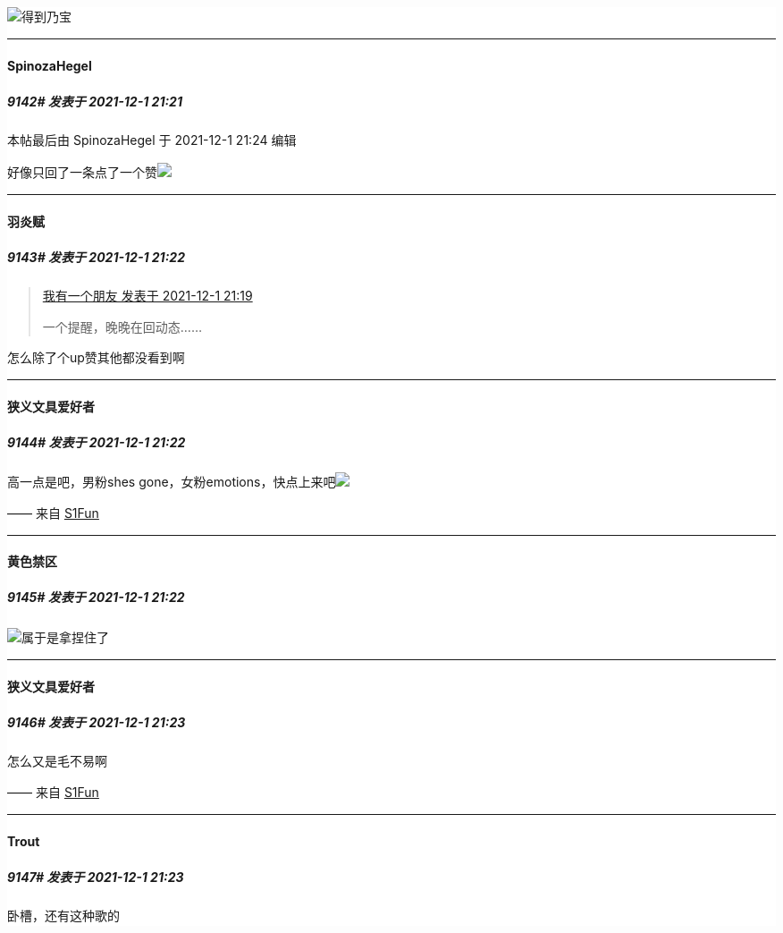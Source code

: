 <img src="https://static.saraba1st.com/image/smiley/face2017/076.png" referrerpolicy="no-referrer">得到乃宝

*****

####  SpinozaHegel  
##### 9142#       发表于 2021-12-1 21:21

 本帖最后由 SpinozaHegel 于 2021-12-1 21:24 编辑 

好像只回了一条点了一个赞<img src="https://p.sda1.dev/3/8388e08f88d8f7b275a7cf240e41bdbf/IMG_CMP_109366768.png" referrerpolicy="no-referrer">

*****

####  羽炎赋  
##### 9143#       发表于 2021-12-1 21:22

<blockquote><a href="httphttps://bbs.saraba1st.com/2b/forum.php?mod=redirect&amp;goto=findpost&amp;pid=53775917&amp;ptid=2038500" target="_blank">我有一个朋友 发表于 2021-12-1 21:19</a>

一个提醒，晚晚在回动态……</blockquote>
怎么除了个up赞其他都没看到啊

*****

####  狭义文具爱好者  
##### 9144#       发表于 2021-12-1 21:22

高一点是吧，男粉shes gone，女粉emotions，快点上来吧<img src="https://static.saraba1st.com/image/smiley/face2017/066.png" referrerpolicy="no-referrer">

—— 来自 [S1Fun](https://s1fun.koalcat.com)

*****

####  黄色禁区  
##### 9145#       发表于 2021-12-1 21:22

<img src="https://static.saraba1st.com/image/smiley/face2017/067.png" referrerpolicy="no-referrer">属于是拿捏住了

*****

####  狭义文具爱好者  
##### 9146#       发表于 2021-12-1 21:23

怎么又是毛不易啊

—— 来自 [S1Fun](https://s1fun.koalcat.com)

*****

####  Trout  
##### 9147#       发表于 2021-12-1 21:23

卧槽，还有这种歌的
